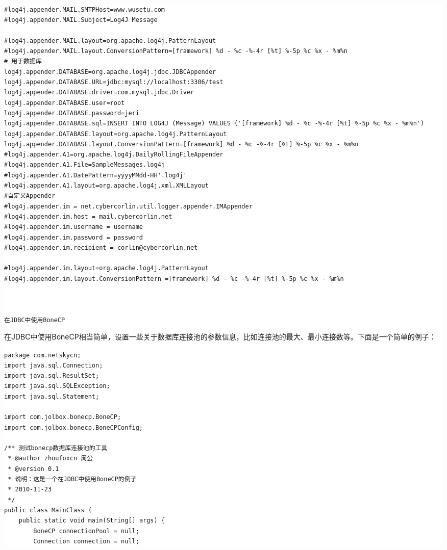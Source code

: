     #log4j.appender.MAIL.SMTPHost=www.wusetu.com   
    #log4j.appender.MAIL.Subject=Log4J Message   
     
    #log4j.appender.MAIL.layout=org.apache.log4j.PatternLayout   
    #log4j.appender.MAIL.layout.ConversionPattern=[framework] %d - %c -%-4r [%t] %-5p %c %x - %m%n   
    # 用于数据库   
    log4j.appender.DATABASE=org.apache.log4j.jdbc.JDBCAppender   
    log4j.appender.DATABASE.URL=jdbc:mysql://localhost:3306/test  
    log4j.appender.DATABASE.driver=com.mysql.jdbc.Driver   
    log4j.appender.DATABASE.user=root   
    log4j.appender.DATABASE.password=jeri   
    log4j.appender.DATABASE.sql=INSERT INTO LOG4J (Message) VALUES ('[framework] %d - %c -%-4r [%t] %-5p %c %x - %m%n')   
    log4j.appender.DATABASE.layout=org.apache.log4j.PatternLayout   
    log4j.appender.DATABASE.layout.ConversionPattern=[framework] %d - %c -%-4r [%t] %-5p %c %x - %m%n   
    #log4j.appender.A1=org.apache.log4j.DailyRollingFileAppender   
    #log4j.appender.A1.File=SampleMessages.log4j   
    #log4j.appender.A1.DatePattern=yyyyMMdd-HH'.log4j'   
    #log4j.appender.A1.layout=org.apache.log4j.xml.XMLLayout   
    #自定义Appender   
    #log4j.appender.im = net.cybercorlin.util.logger.appender.IMAppender   
    #log4j.appender.im.host = mail.cybercorlin.net   
    #log4j.appender.im.username = username   
    #log4j.appender.im.password = password   
    #log4j.appender.im.recipient = corlin@cybercorlin.net  
     
    #log4j.appender.im.layout=org.apache.log4j.PatternLayout   
    #log4j.appender.im.layout.ConversionPattern =[framework] %d - %c -%-4r [%t] %-5p %c %x - %m%n 

 

    在JDBC中使用BoneCP

在JDBC中使用BoneCP相当简单，设置一些关于数据库连接池的参数信息，比如连接池的最大、最小连接数等。下面是一个简单的例子：
 

    package com.netskycn;  
    import java.sql.Connection;  
    import java.sql.ResultSet;  
    import java.sql.SQLException;  
    import java.sql.Statement;  
     
    import com.jolbox.bonecp.BoneCP;  
    import com.jolbox.bonecp.BoneCPConfig;  
       
    /** 测试bonecp数据库连接池的工具  
     * @author zhoufoxcn 周公  
     * @version 0.1  
     * 说明：这是一个在JDBC中使用BoneCP的例子  
     * 2010-11-23  
     */ 
    public class MainClass {  
        public static void main(String[] args) {  
            BoneCP connectionPool = null;  
            Connection connection = null;  
       